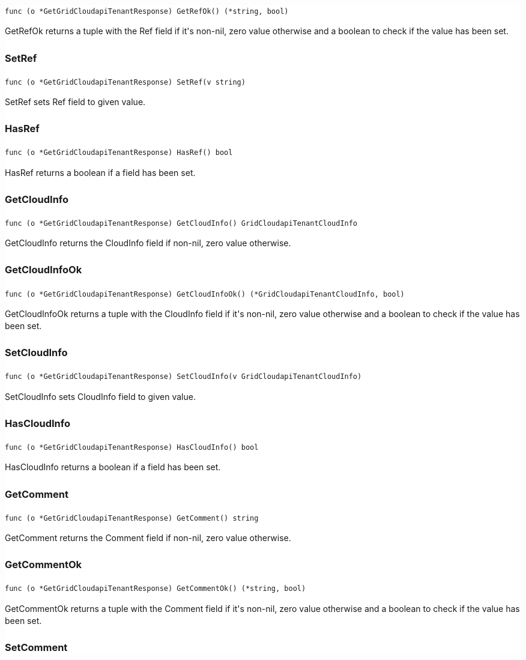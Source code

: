 `func (o *GetGridCloudapiTenantResponse) GetRefOk() (*string, bool)`

GetRefOk returns a tuple with the Ref field if it's non-nil, zero value otherwise
and a boolean to check if the value has been set.

### SetRef

`func (o *GetGridCloudapiTenantResponse) SetRef(v string)`

SetRef sets Ref field to given value.

### HasRef

`func (o *GetGridCloudapiTenantResponse) HasRef() bool`

HasRef returns a boolean if a field has been set.

### GetCloudInfo

`func (o *GetGridCloudapiTenantResponse) GetCloudInfo() GridCloudapiTenantCloudInfo`

GetCloudInfo returns the CloudInfo field if non-nil, zero value otherwise.

### GetCloudInfoOk

`func (o *GetGridCloudapiTenantResponse) GetCloudInfoOk() (*GridCloudapiTenantCloudInfo, bool)`

GetCloudInfoOk returns a tuple with the CloudInfo field if it's non-nil, zero value otherwise
and a boolean to check if the value has been set.

### SetCloudInfo

`func (o *GetGridCloudapiTenantResponse) SetCloudInfo(v GridCloudapiTenantCloudInfo)`

SetCloudInfo sets CloudInfo field to given value.

### HasCloudInfo

`func (o *GetGridCloudapiTenantResponse) HasCloudInfo() bool`

HasCloudInfo returns a boolean if a field has been set.

### GetComment

`func (o *GetGridCloudapiTenantResponse) GetComment() string`

GetComment returns the Comment field if non-nil, zero value otherwise.

### GetCommentOk

`func (o *GetGridCloudapiTenantResponse) GetCommentOk() (*string, bool)`

GetCommentOk returns a tuple with the Comment field if it's non-nil, zero value otherwise
and a boolean to check if the value has been set.

### SetComment
